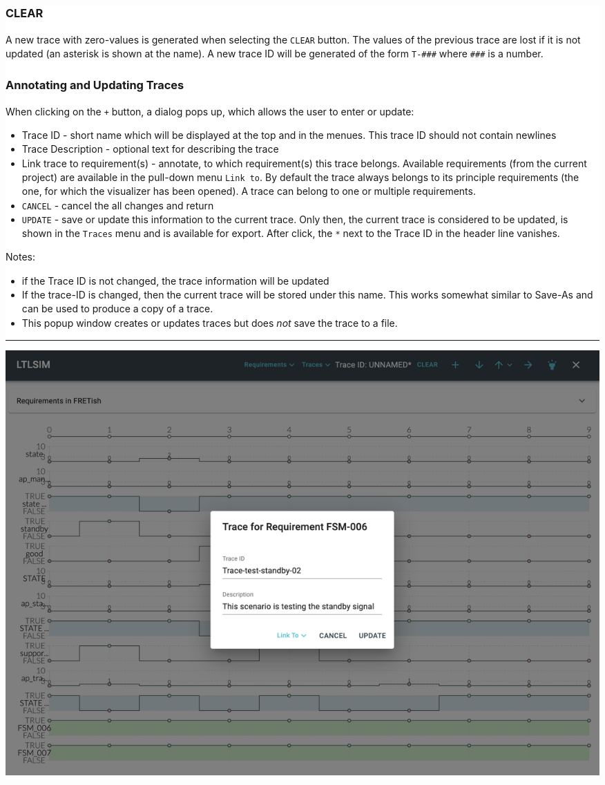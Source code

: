 ### CLEAR

A new trace with zero-values is generated when selecting the `CLEAR` button. The values of the previous trace are lost if it is not updated (an asterisk is shown at the name). A new trace ID will be generated of the form `T-###` where `###` is a number.

### Annotating and Updating Traces
When clicking on the `+` button, a dialog pops up, which allows the user to enter or update:

* Trace ID - short name which will be displayed at the top and in the menues. This trace ID should not contain newlines
* Trace Description - optional text for describing the trace
* Link trace to requirement(s) - annotate, to which requirement(s) this trace belongs. Available requirements (from the current project) are available in the pull-down menu `Link to`. By default the trace always belongs to its principle requirements (the one, for which the visualizer has been opened). A trace can belong to one or multiple requirements.
* `CANCEL` - cancel the all changes and return
* `UPDATE` - save or update this information to the current trace. Only then, the current trace is considered to be updated, is shown in the `Traces` menu and is available for export. After click, the `*` next to the Trace ID in the header line vanishes.

Notes:

* if the Trace ID is not changed, the trace information will be updated
* If the trace-ID is changed, then the current trace will be stored under this name. This works somewhat similar to Save-As and can be used to produce a copy of a trace.
* This popup window creates or updates traces but does *not* save the trace to a file.


***
<img src="../screen_shots/LTLSIM-TRACE-DIALOG.png">
